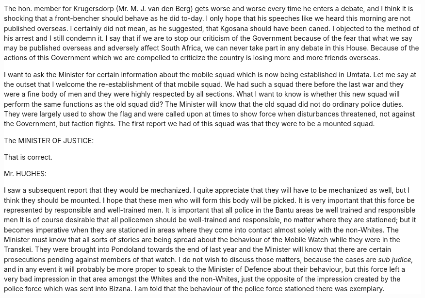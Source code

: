 <p>The hon. member for Krugersdorp (Mr. M. J. van den Berg) gets worse and worse every time he enters a debate, and I think it is shocking that a front-bencher should behave as he did to-day. I only hope that his speeches like we heard this morning are not published overseas. I certainly did not mean, as he suggested, that Kgosana should have been caned. I objected to the method of his arrest and I still condemn it. I say that if we are to stop our criticism of the Government because of the fear that what we say may be published overseas and adversely affect South Africa, we can never take part in any debate in this House. Because of the actions of this Government which we are compelled to criticize the country is losing more and more friends overseas.</p>

<p>I want to ask the Minister for certain information about the mobile squad which is now being established in Umtata. Let me say at the outset that I welcome the re-establishment of that mobile squad. We had such a squad there before the last war and they were a fine body of men and they were highly respected by all sections. What I want to know is whether this new squad will perform the same functions as the old squad did? The Minister will know that the old squad did not do ordinary police duties. They were largely used to show the flag and were called upon at times to show force when disturbances threatened, not against the Government, but faction fights. The first report we had of this squad was that they were to be a mounted squad.</p>

</speech>

<speech by="#minister_of_justice">

<from>The <person refersTo="hansard_za">MINISTER OF JUSTICE</person>:</from>

<p>That is correct.</p>

</speech>

<speech by="#hughes">

<from>Mr. <person refersTo="hansard_za">HUGHES</person>:</from>

<p>I saw a subsequent report that they would be mechanized. I quite appreciate that they will have to be mechanized as well, but I think they should be mounted. I hope that these men who will form this body will be picked. It is very important that this force be represented by responsible and well-trained men. It is important that all police in the Bantu areas be well trained and responsible men It is of course desirable that all policemen should be well-trained and responsible, no matter where they are stationed; but it becomes imperative when they are stationed in areas where they come into contact almost solely with the non-Whites. The Minister must know that all sorts of stories are being spread about the behaviour of the Mobile Watch while they were in the Transkei. They were brought into Pondoland towards the end of <span class="col_5059-5060" refersTo="page_1126"/>last year and the Minister will know that there are certain prosecutions pending against members of that watch. I do not wish to discuss those matters, because the cases are <i>sub judice,</i> and in any event it will probably be more proper to speak to the Minister of Defence about their behaviour, but this force left a very bad impression in that area amongst the Whites and the non-Whites, just the opposite of the impression created by the police force which was sent into Bizana. I am told that the behaviour of the police force stationed there was exemplary.</p>
